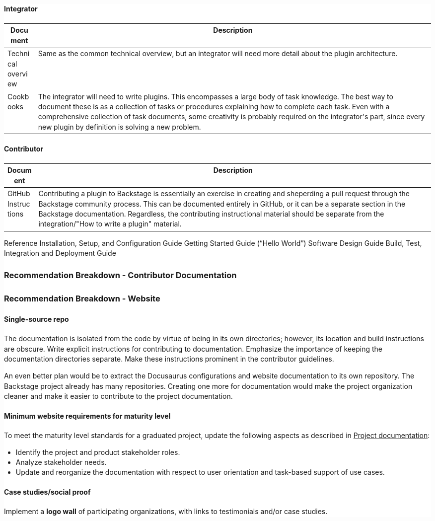 
#### Integrator

| Document | Description |
| --- | --- |
| Technical overview | Same as the common technical overview, but an integrator will need more detail about the plugin architecture. |
| Cookbooks | The integrator will need to write plugins. This encompasses a large body of task knowledge. The best way to document these is as a collection of tasks or procedures explaining how to complete each task. Even with a comprehensive collection of task documents, some creativity is probably required on the integrator's part, since every new plugin by definition is solving a new problem. | 

#### Contributor

| Document | Description |
| --- | --- |
| GitHub Instructions | Contributing a plugin to Backstage is essentially an exercise in creating and sheperding a pull request through the Backstage community process. This can be documented entirely in GitHub, or it can be a separate section in the Backstage documentation. Regardless, the contributing instructional material should be separate from the integration/"How to write a plugin" material.  |



Reference
Installation, Setup, and Configuration Guide
Getting Started Guide (“Hello World”)
Software Design Guide
Build, Test, Integration and Deployment Guide


### Recommendation Breakdown - Contributor Documentation


### Recommendation Breakdown - Website


#### Single-source repo

The documentation is isolated from the code by virtue of being in its own directories; however, its location and build instructions are obscure. Write explicit instructions for contributing to documentation. Emphasize the importance of keeping the documentation directories separate. Make these instructions prominent in the contributor guidelines.

An even better plan would be to extract the Docusaurus configurations and website documentation to its own repository. The Backstage project already has many repositories. Creating one more for documentation would make the project organization cleaner and make it easier to contribute to the project documentation.


#### Minimum website requirements for maturity level

To meet the maturity level standards for a graduated project, update the following aspects as described in [Project documentation](Project-documentation):

- Identify the project and product stakeholder roles.
- Analyze stakeholder needs.
- Update and reorganize the documentation with respect to user orientation and task-based support of use cases.


#### Case studies/social proof

Implement a **logo wall** of participating organizations, with links to testimonials and/or case studies.
